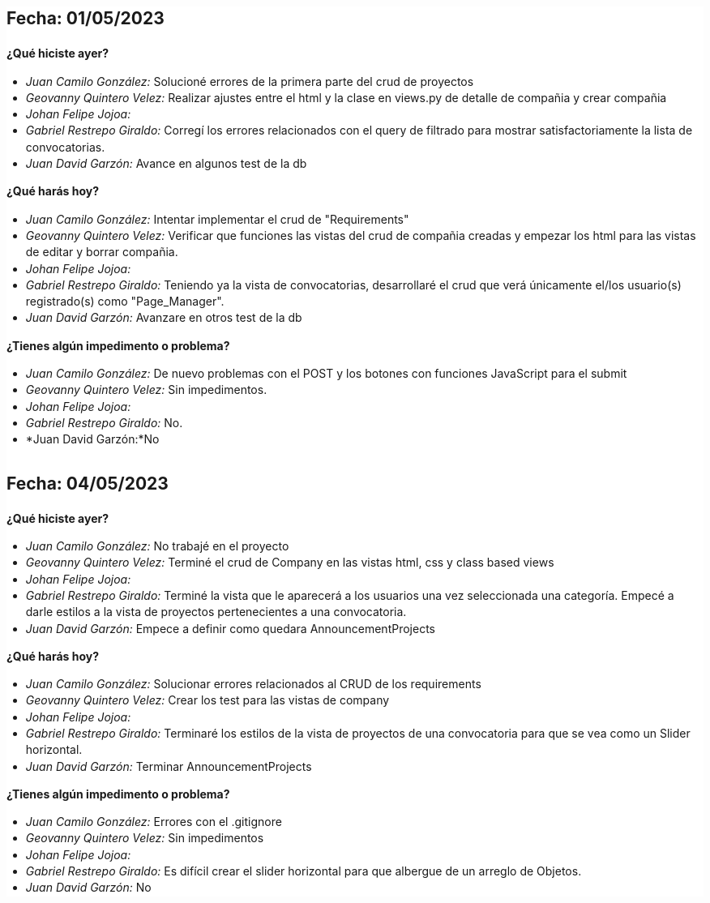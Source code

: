 ## Fecha: 01/05/2023
**¿Qué hiciste ayer?**

* *Juan Camilo González:* Solucioné errores de la primera parte del crud de proyectos
* *Geovanny Quintero Velez:* Realizar ajustes entre el html y la clase en views.py de detalle de compañia y crear compañia
* *Johan Felipe Jojoa:*
* *Gabriel Restrepo Giraldo:* Corregí los errores relacionados con el query de filtrado para mostrar satisfactoriamente la lista de convocatorias.
* *Juan David Garzón:* Avance en algunos test de la db

**¿Qué harás hoy?**

* *Juan Camilo González:* Intentar implementar el crud de "Requirements"
* *Geovanny Quintero Velez:* Verificar que funciones las vistas del crud de compañia creadas y empezar los html para las vistas de editar y borrar compañia.
* *Johan Felipe Jojoa:*
* *Gabriel Restrepo Giraldo:* Teniendo ya la vista de convocatorias, desarrollaré el crud que verá únicamente el/los usuario(s) registrado(s) como "Page_Manager".
* *Juan David Garzón:* Avanzare en otros test de la db

**¿Tienes algún impedimento o problema?**

* *Juan Camilo González:* De nuevo problemas con el POST y los botones con funciones JavaScript para el submit
* *Geovanny Quintero Velez:* Sin impedimentos.
* *Johan Felipe Jojoa:*
* *Gabriel Restrepo Giraldo:* No.
* *Juan David Garzón:*No

## Fecha: 04/05/2023
**¿Qué hiciste ayer?**

* *Juan Camilo González:* No trabajé en el proyecto
* *Geovanny Quintero Velez:* Terminé el crud de Company en las vistas html, css y class based views
* *Johan Felipe Jojoa:*
* *Gabriel Restrepo Giraldo:* Terminé la vista que le aparecerá a los usuarios una vez seleccionada una categoría. Empecé a darle estilos a la vista de proyectos pertenecientes a una convocatoria.
* *Juan David Garzón:* Empece a definir como quedara AnnouncementProjects

**¿Qué harás hoy?**

* *Juan Camilo González:* Solucionar errores relacionados al CRUD de los requirements
* *Geovanny Quintero Velez:* Crear los test para las vistas de company
* *Johan Felipe Jojoa:*
* *Gabriel Restrepo Giraldo:* Terminaré los estilos de la vista de proyectos de una convocatoria para que se vea como un Slider horizontal.
* *Juan David Garzón:* Terminar AnnouncementProjects

**¿Tienes algún impedimento o problema?**

* *Juan Camilo González:* Errores con el .gitignore
* *Geovanny Quintero Velez:* Sin impedimentos
* *Johan Felipe Jojoa:*
* *Gabriel Restrepo Giraldo:* Es difícil crear el slider horizontal para que albergue de un arreglo de Objetos.
* *Juan David Garzón:* No
